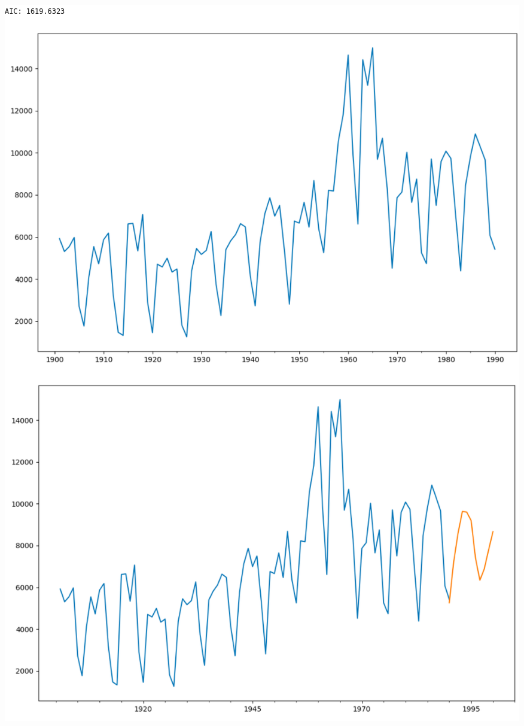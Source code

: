 `AIC: 1619.6323`

![img](assets/71c5fe77926ba65e4b4aca48c337c66a.png)

![img](assets/082ff6d7e85e176b8fd5c38f528314fc.png)
